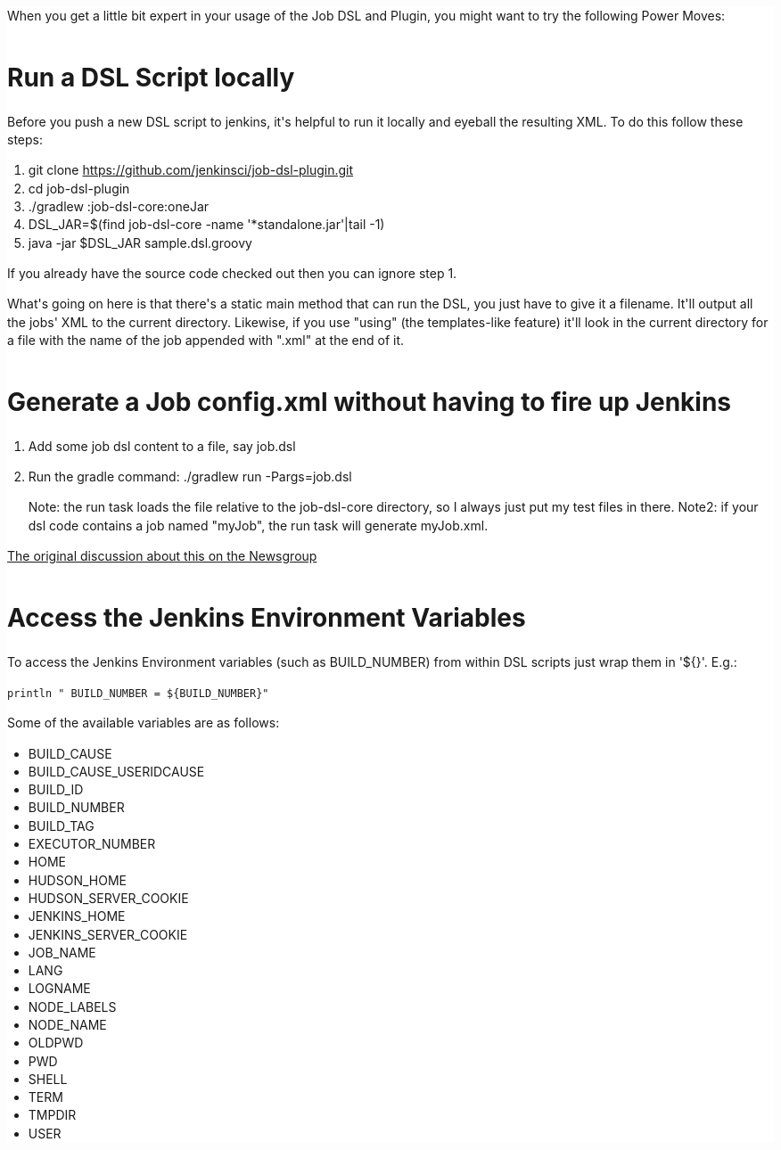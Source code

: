 When you get a little bit expert in your usage of the Job DSL and Plugin, you might want to try the following Power Moves:

# Run a DSL Script locally
Before you push a new DSL script to jenkins, it's helpful to run it locally and eyeball the resulting XML. To do this follow these steps:

1. git clone https://github.com/jenkinsci/job-dsl-plugin.git
1. cd job-dsl-plugin
1. ./gradlew :job-dsl-core:oneJar
1. DSL_JAR=$(find job-dsl-core -name '*standalone.jar'|tail -1)
1. java -jar $DSL_JAR sample.dsl.groovy

If you already have the source code checked out then you can ignore step 1.

What's going on here is that there's a static main method that can run the DSL, you just have to give it a filename. It'll output all the jobs' XML to the current directory. Likewise, if you use "using" (the templates-like feature) it'll look in the current directory for a file with the name of the job appended with ".xml" at the end of it.

# Generate a Job config.xml without having to fire up Jenkins
1. Add some job dsl content to a file, say job.dsl
1. Run the gradle command:  ./gradlew run -Pargs=job.dsl

   Note: the run task loads the file relative to the job-dsl-core directory, so I always just put my test files in there.
   Note2: if your dsl code contains a job named "myJob", the run task will generate myJob.xml.

[The original discussion about this on the Newsgroup](https://groups.google.com/forum/#!msg/job-dsl-plugin/lOYH7bL7AcM/70N1AEW219cJ)

# Access the Jenkins Environment Variables
To access the Jenkins Environment variables (such as BUILD_NUMBER) from within DSL scripts just wrap them in '${}'. E.g.:

`println " BUILD_NUMBER = ${BUILD_NUMBER}"`

Some of the available variables are as follows:

* BUILD_CAUSE
* BUILD_CAUSE_USERIDCAUSE
* BUILD_ID
* BUILD_NUMBER
* BUILD_TAG
* EXECUTOR_NUMBER
* HOME
* HUDSON_HOME
* HUDSON_SERVER_COOKIE
* JENKINS_HOME
* JENKINS_SERVER_COOKIE
* JOB_NAME
* LANG
* LOGNAME
* NODE_LABELS
* NODE_NAME
* OLDPWD
* PWD
* SHELL
* TERM
* TMPDIR
* USER
